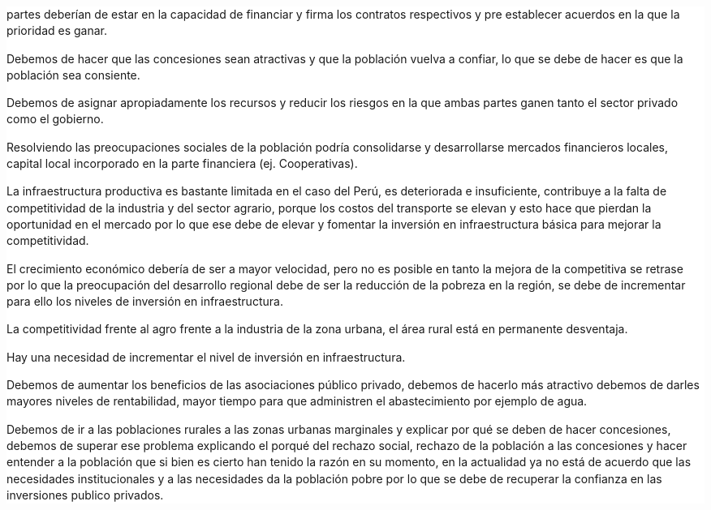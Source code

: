 partes deberían de estar en la capacidad de financiar y firma los contratos respectivos y
pre establecer acuerdos en la que la prioridad es ganar.

Debemos de hacer que las concesiones sean atractivas y que la población vuelva a
confiar, lo que se debe de hacer es que la población sea consiente.

Debemos de asignar apropiadamente los recursos y reducir los riesgos en la que ambas
partes ganen tanto el sector privado como el gobierno.

Resolviendo las preocupaciones sociales de la población podría consolidarse y
desarrollarse mercados financieros locales, capital local incorporado en la parte
financiera (ej. Cooperativas).

La infraestructura productiva es bastante limitada en el caso del Perú, es deteriorada
e insuficiente, contribuye a la falta de competitividad de la industria y del sector agrario,
porque los costos del transporte se elevan y esto hace que pierdan la oportunidad en el
mercado por lo que ese debe de elevar y fomentar la inversión en infraestructura básica
para mejorar la competitividad.

El crecimiento económico debería de ser a mayor velocidad, pero no es posible en
tanto la mejora de la competitiva se retrase por lo que la preocupación del desarrollo
regional debe de ser la reducción de la pobreza en la región, se debe de incrementar
para ello los niveles de inversión en infraestructura.

La competitividad frente al agro frente a la industria de la zona urbana, el área rural está
en permanente desventaja.

Hay una necesidad de incrementar el nivel de inversión en infraestructura. 

Debemos de aumentar los beneficios de las asociaciones público privado, debemos de
hacerlo más atractivo debemos de darles mayores niveles de rentabilidad, mayor
tiempo para que administren el abastecimiento por ejemplo de agua.

Debemos de ir a las poblaciones rurales a las zonas urbanas marginales y explicar por
qué se deben de hacer concesiones, debemos de superar ese problema explicando el
porqué del rechazo social, rechazo de la población a las concesiones y hacer entender
a la población que si bien es cierto han tenido la razón en su momento, en la actualidad
ya no está de acuerdo que las necesidades institucionales y a las necesidades da la
población pobre por lo que se debe de recuperar la confianza en las inversiones publico
privados.

